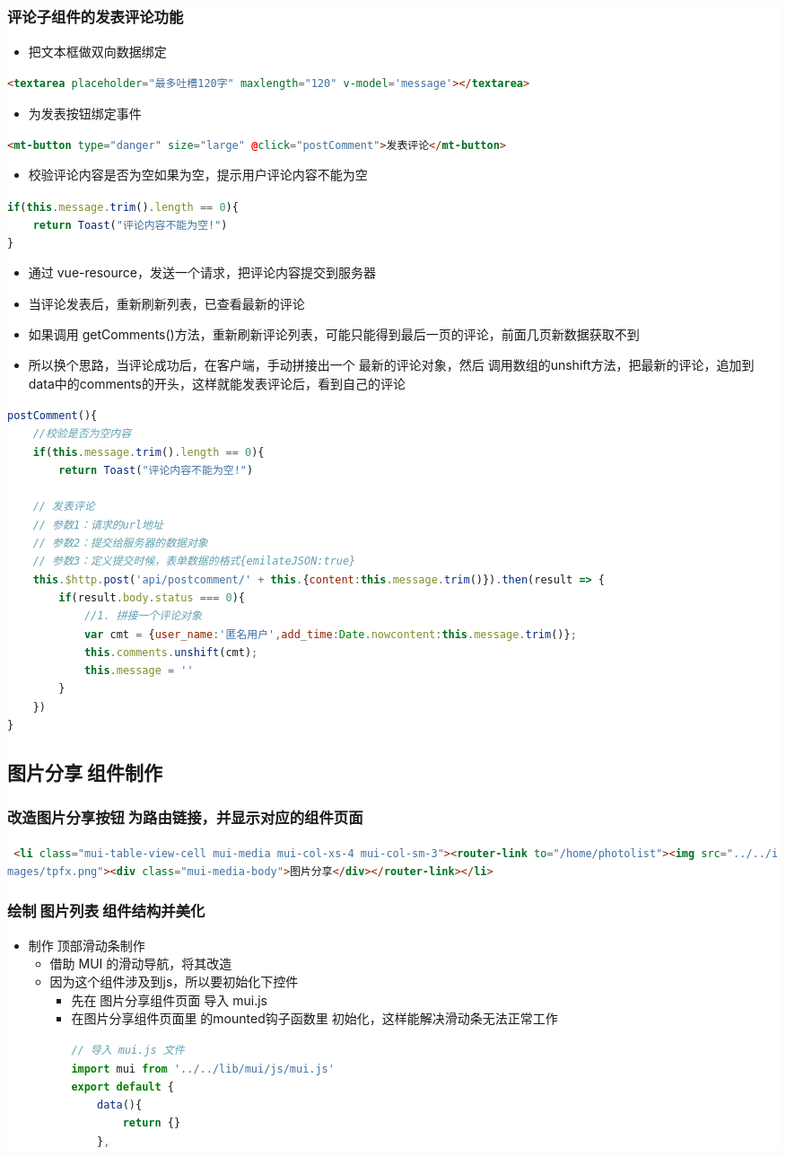 ```js
```

### 评论子组件的发表评论功能
- 把文本框做双向数据绑定
```html
<textarea placeholder="最多吐槽120字" maxlength="120" v-model='message'></textarea>
```
- 为发表按钮绑定事件
```html
<mt-button type="danger" size="large" @click="postComment">发表评论</mt-button>
```
- 校验评论内容是否为空如果为空，提示用户评论内容不能为空
```js
if(this.message.trim().length == 0){
    return Toast("评论内容不能为空!")
}
```
- 通过 vue-resource，发送一个请求，把评论内容提交到服务器

- 当评论发表后，重新刷新列表，已查看最新的评论
- 如果调用 getComments()方法，重新刷新评论列表，可能只能得到最后一页的评论，前面几页新数据获取不到
- 所以换个思路，当评论成功后，在客户端，手动拼接出一个 最新的评论对象，然后 调用数组的unshift方法，把最新的评论，追加到 data中的comments的开头，这样就能发表评论后，看到自己的评论
```js
postComment(){
    //校验是否为空内容
    if(this.message.trim().length == 0){
        return Toast("评论内容不能为空!")
    
    // 发表评论
    // 参数1：请求的url地址
    // 参数2：提交给服务器的数据对象
    // 参数3：定义提交时候，表单数据的格式{emilateJSON:true}
    this.$http.post('api/postcomment/' + this.{content:this.message.trim()}).then(result => {
        if(result.body.status === 0){
            //1. 拼接一个评论对象
            var cmt = {user_name:'匿名用户',add_time:Date.nowcontent:this.message.trim()};
            this.comments.unshift(cmt);
            this.message = ''
        }
    })
}
```

## 图片分享 组件制作
### 改造图片分享按钮 为路由链接，并显示对应的组件页面
```html
 <li class="mui-table-view-cell mui-media mui-col-xs-4 mui-col-sm-3"><router-link to="/home/photolist"><img src="../../images/tpfx.png"><div class="mui-media-body">图片分享</div></router-link></li>
```

### 绘制 图片列表 组件结构并美化
- 制作 顶部滑动条制作
    - 借助 MUI 的滑动导航，将其改造
    - 因为这个组件涉及到js，所以要初始化下控件
        - 先在 图片分享组件页面 导入 mui.js
        - 在图片分享组件页面里 的mounted钩子函数里 初始化，这样能解决滑动条无法正常工作
            ```js
            // 导入 mui.js 文件
            import mui from '../../lib/mui/js/mui.js'
            export default {
                data(){
                    return {}
                },